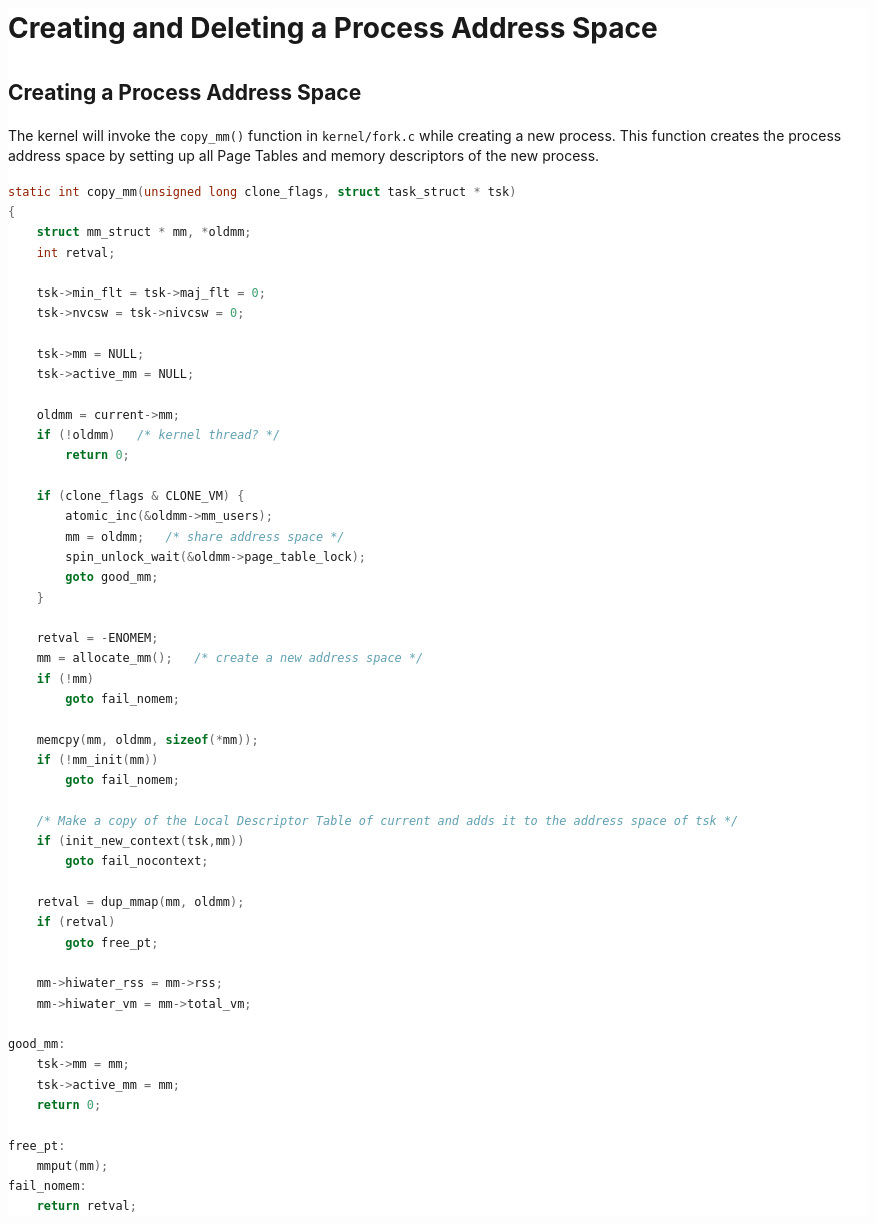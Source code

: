 # Creating and Deleting a Process Address Space

## Creating a Process Address Space

The kernel will invoke the `copy_mm()` function in `kernel/fork.c` while creating a new process. This function creates the process address space by setting up all Page Tables and memory descriptors of the new process.

```c
static int copy_mm(unsigned long clone_flags, struct task_struct * tsk)
{
    struct mm_struct * mm, *oldmm;
    int retval;

    tsk->min_flt = tsk->maj_flt = 0;
    tsk->nvcsw = tsk->nivcsw = 0;

    tsk->mm = NULL;
    tsk->active_mm = NULL;

    oldmm = current->mm;
    if (!oldmm)   /* kernel thread? */
        return 0;

    if (clone_flags & CLONE_VM) {
        atomic_inc(&oldmm->mm_users);
        mm = oldmm;   /* share address space */
        spin_unlock_wait(&oldmm->page_table_lock);
        goto good_mm;
    }

    retval = -ENOMEM;
    mm = allocate_mm();   /* create a new address space */
    if (!mm)
        goto fail_nomem;

    memcpy(mm, oldmm, sizeof(*mm));
    if (!mm_init(mm))
        goto fail_nomem;

    /* Make a copy of the Local Descriptor Table of current and adds it to the address space of tsk */
    if (init_new_context(tsk,mm))
        goto fail_nocontext;

    retval = dup_mmap(mm, oldmm);
    if (retval)
        goto free_pt;

    mm->hiwater_rss = mm->rss;
    mm->hiwater_vm = mm->total_vm;

good_mm:
    tsk->mm = mm;
    tsk->active_mm = mm;
    return 0;

free_pt:
    mmput(mm);
fail_nomem:
    return retval;

```